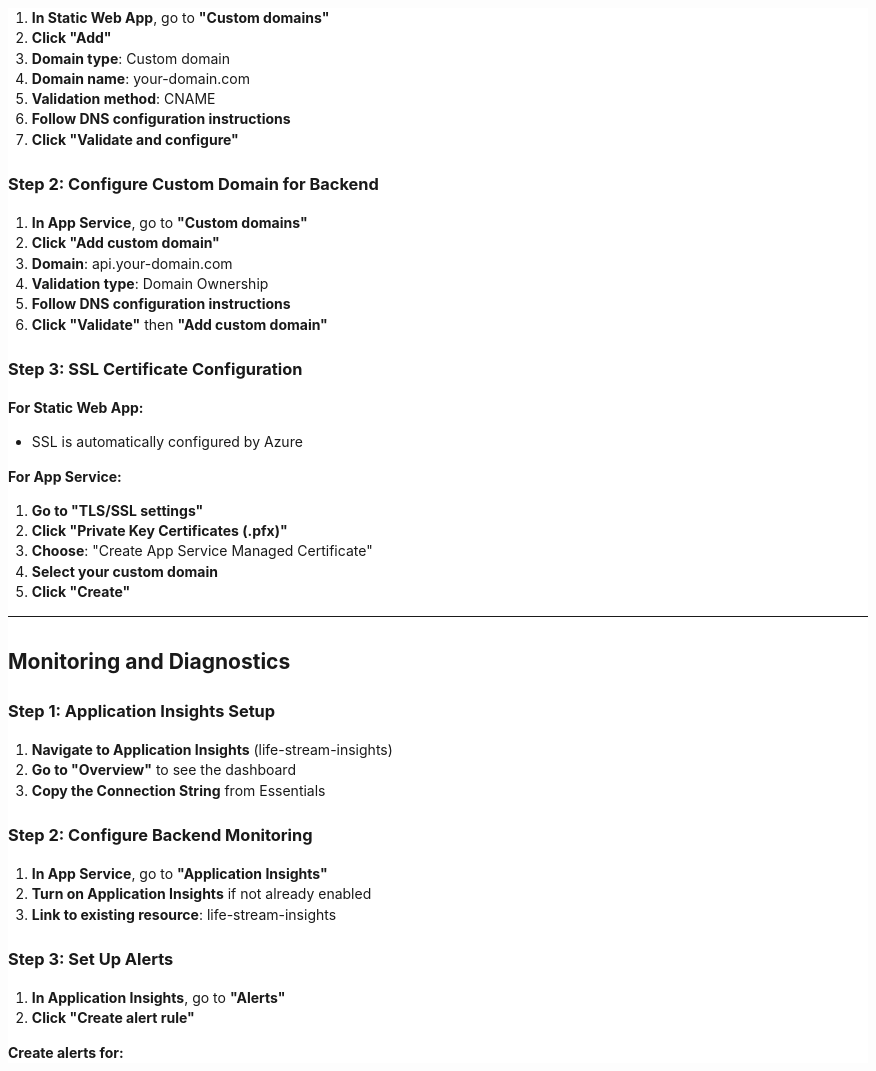 1. **In Static Web App**, go to **"Custom domains"**
2. **Click "Add"**
3. **Domain type**: Custom domain
4. **Domain name**: your-domain.com
5. **Validation method**: CNAME
6. **Follow DNS configuration instructions**
7. **Click "Validate and configure"**

### Step 2: Configure Custom Domain for Backend

1. **In App Service**, go to **"Custom domains"**
2. **Click "Add custom domain"**
3. **Domain**: api.your-domain.com
4. **Validation type**: Domain Ownership
5. **Follow DNS configuration instructions**
6. **Click "Validate"** then **"Add custom domain"**

### Step 3: SSL Certificate Configuration

**For Static Web App:**

- SSL is automatically configured by Azure

**For App Service:**

1. **Go to "TLS/SSL settings"**
2. **Click "Private Key Certificates (.pfx)"**
3. **Choose**: "Create App Service Managed Certificate"
4. **Select your custom domain**
5. **Click "Create"**

---

## Monitoring and Diagnostics

### Step 1: Application Insights Setup

1. **Navigate to Application Insights** (life-stream-insights)
2. **Go to "Overview"** to see the dashboard
3. **Copy the Connection String** from Essentials

### Step 2: Configure Backend Monitoring

1. **In App Service**, go to **"Application Insights"**
2. **Turn on Application Insights** if not already enabled
3. **Link to existing resource**: life-stream-insights

### Step 3: Set Up Alerts

1. **In Application Insights**, go to **"Alerts"**
2. **Click "Create alert rule"**

**Create alerts for:**
